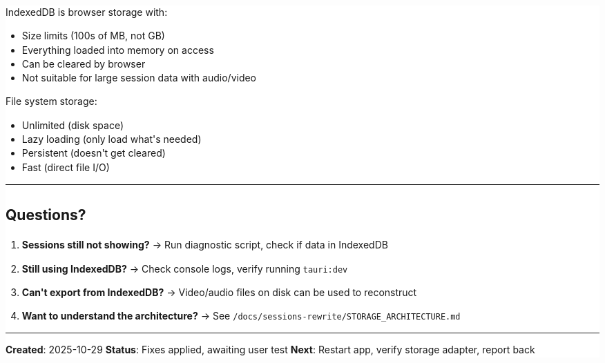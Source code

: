 IndexedDB is browser storage with:
- Size limits (100s of MB, not GB)
- Everything loaded into memory on access
- Can be cleared by browser
- Not suitable for large session data with audio/video

File system storage:
- Unlimited (disk space)
- Lazy loading (only load what's needed)
- Persistent (doesn't get cleared)
- Fast (direct file I/O)

---

## Questions?

1. **Sessions still not showing?**
   → Run diagnostic script, check if data in IndexedDB

2. **Still using IndexedDB?**
   → Check console logs, verify running `tauri:dev`

3. **Can't export from IndexedDB?**
   → Video/audio files on disk can be used to reconstruct

4. **Want to understand the architecture?**
   → See `/docs/sessions-rewrite/STORAGE_ARCHITECTURE.md`

---

**Created**: 2025-10-29
**Status**: Fixes applied, awaiting user test
**Next**: Restart app, verify storage adapter, report back
